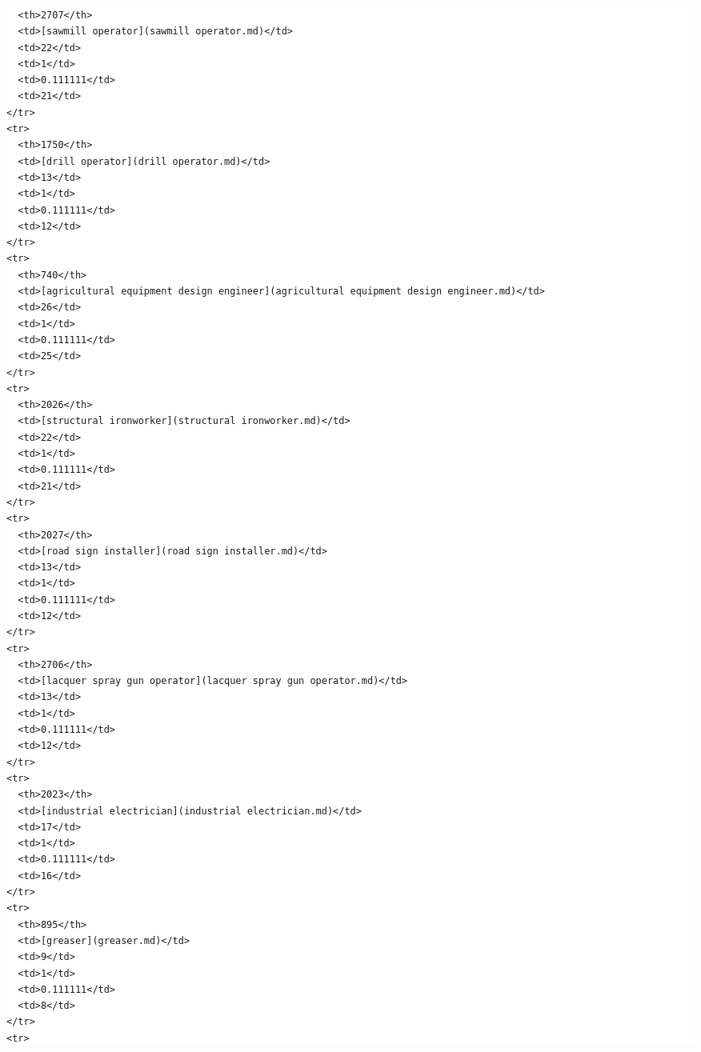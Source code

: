       <th>2707</th>
      <td>[sawmill operator](sawmill operator.md)</td>
      <td>22</td>
      <td>1</td>
      <td>0.111111</td>
      <td>21</td>
    </tr>
    <tr>
      <th>1750</th>
      <td>[drill operator](drill operator.md)</td>
      <td>13</td>
      <td>1</td>
      <td>0.111111</td>
      <td>12</td>
    </tr>
    <tr>
      <th>740</th>
      <td>[agricultural equipment design engineer](agricultural equipment design engineer.md)</td>
      <td>26</td>
      <td>1</td>
      <td>0.111111</td>
      <td>25</td>
    </tr>
    <tr>
      <th>2026</th>
      <td>[structural ironworker](structural ironworker.md)</td>
      <td>22</td>
      <td>1</td>
      <td>0.111111</td>
      <td>21</td>
    </tr>
    <tr>
      <th>2027</th>
      <td>[road sign installer](road sign installer.md)</td>
      <td>13</td>
      <td>1</td>
      <td>0.111111</td>
      <td>12</td>
    </tr>
    <tr>
      <th>2706</th>
      <td>[lacquer spray gun operator](lacquer spray gun operator.md)</td>
      <td>13</td>
      <td>1</td>
      <td>0.111111</td>
      <td>12</td>
    </tr>
    <tr>
      <th>2023</th>
      <td>[industrial electrician](industrial electrician.md)</td>
      <td>17</td>
      <td>1</td>
      <td>0.111111</td>
      <td>16</td>
    </tr>
    <tr>
      <th>895</th>
      <td>[greaser](greaser.md)</td>
      <td>9</td>
      <td>1</td>
      <td>0.111111</td>
      <td>8</td>
    </tr>
    <tr>
